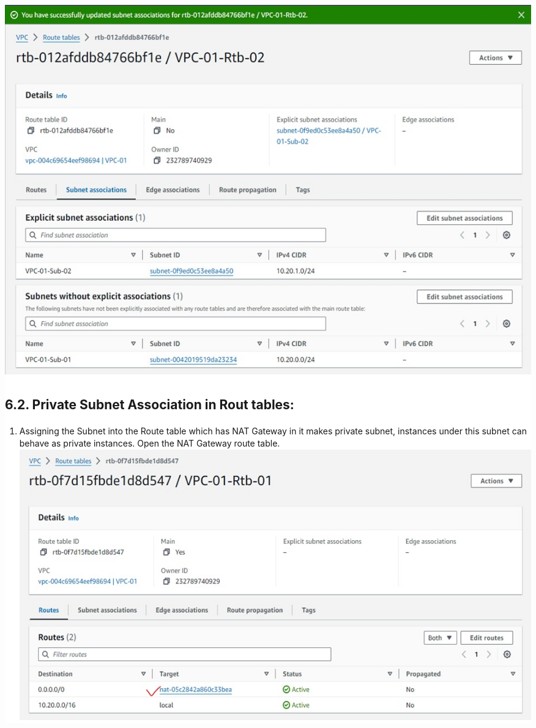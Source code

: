    ![33](https://github.com/AnilAWSDevSecOps/awsDevsecOps-Notes/blob/main/Notes-Images/01-499/33.jpg)

## 6.2. Private Subnet Association in Rout tables:

1. Assigning the Subnet into the Route table which has NAT Gateway in it makes private subnet, instances under this
   subnet can behave as private instances. Open the NAT Gateway route table.
   ![34](https://github.com/AnilAWSDevSecOps/awsDevsecOps-Notes/blob/main/Notes-Images/01-499/34.jpg)
